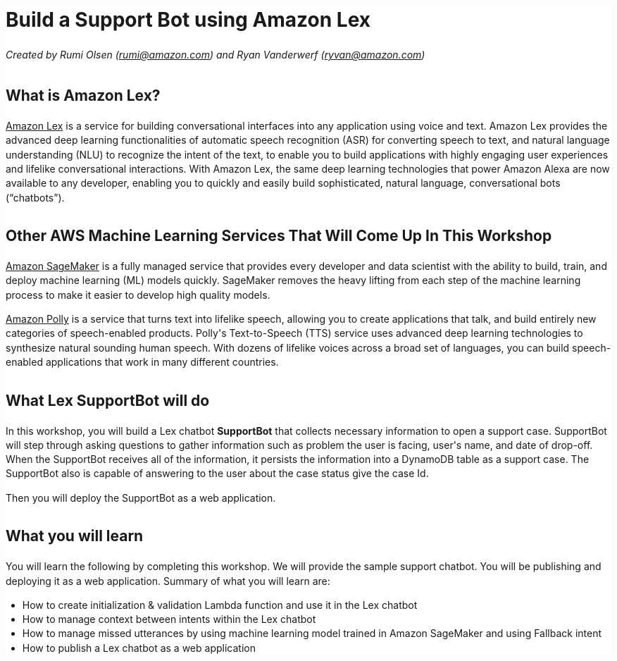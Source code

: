 # Build a Support Bot using Amazon Lex


###### Created by Rumi Olsen (rumi@amazon.com) and Ryan Vanderwerf (ryvan@amazon.com)

## What is Amazon Lex?

[Amazon Lex](https://aws.amazon.com/lex/) is a service for building conversational interfaces into any application using voice and text. Amazon Lex provides the advanced deep learning functionalities of automatic speech recognition (ASR) for converting speech to text, and natural language understanding (NLU) to recognize the intent of the text, to enable you to build applications with highly engaging user experiences and lifelike conversational interactions. With Amazon Lex, the same deep learning technologies that power Amazon Alexa are now available to any developer, enabling you to quickly and easily build sophisticated, natural language, conversational bots (“chatbots”).


## Other AWS  Machine Learning Services That Will Come Up In This Workshop

[Amazon SageMaker](https://aws.amazon.com/sagemaker/) is a fully managed service that provides every developer and data scientist with the ability to build, train, and deploy machine learning (ML) models quickly. SageMaker removes the heavy lifting from each step of the machine learning process to make it easier to develop high quality models.

[Amazon Polly](https://aws.amazon.com/polly/) is a service that turns text into lifelike speech, allowing you to create applications that talk, and build entirely new categories of speech-enabled products. Polly's Text-to-Speech (TTS) service uses advanced deep learning technologies to synthesize natural sounding human speech. With dozens of lifelike voices across a broad set of languages, you can build speech-enabled applications that work in many different countries.


## What Lex SupportBot will do
In this workshop, you will build a Lex chatbot **SupportBot** that collects necessary information to open a support case. SupportBot will step through asking questions to gather information such as problem the user is facing, user's name, and date of drop-off. When the SupportBot receives all of the information, it persists the information into a DynamoDB table as a support case. The SupportBot also is capable of answering to the user about the case status give the case Id. 

Then you will deploy the SupportBot as a web application. 


## What you will learn
You will learn the following by completing this workshop. We will provide the sample support chatbot. You will be publishing and deploying it as a web application. Summary of what you will learn are:


- How to create initialization & validation Lambda function and use it in the Lex chatbot
- How to manage context between intents within the Lex chatbot
- How to manage missed utterances by using machine learning model trained in Amazon SageMaker and using Fallback intent 
- How to publish a Lex chatbot as a web application
